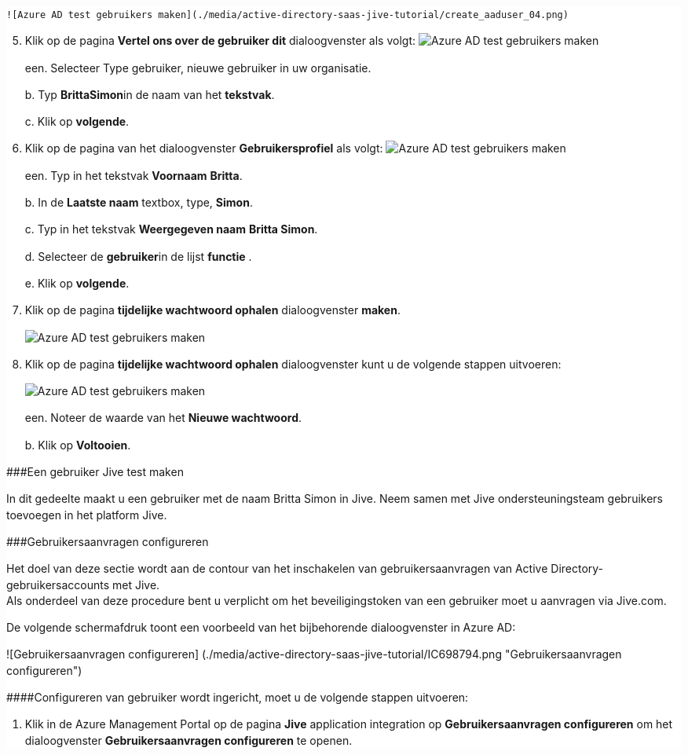     ![Azure AD test gebruikers maken](./media/active-directory-saas-jive-tutorial/create_aaduser_04.png) 

5. Klik op de pagina **Vertel ons over de gebruiker dit** dialoogvenster als volgt:  ![Azure AD test gebruikers maken](./media/active-directory-saas-jive-tutorial/create_aaduser_05.png) 

    een. Selecteer Type gebruiker, nieuwe gebruiker in uw organisatie.

    b. Typ **BrittaSimon**in de naam van het **tekstvak**.

    c. Klik op **volgende**.

6.  Klik op de pagina van het dialoogvenster **Gebruikersprofiel** als volgt: ![Azure AD test gebruikers maken](./media/active-directory-saas-jive-tutorial/create_aaduser_06.png) 

    een. Typ in het tekstvak **Voornaam** **Britta**.  

    b. In de **Laatste naam** textbox, type, **Simon**.

    c. Typ in het tekstvak **Weergegeven naam** **Britta Simon**.

    d. Selecteer de **gebruiker**in de lijst **functie** .

    e. Klik op **volgende**.

7. Klik op de pagina **tijdelijke wachtwoord ophalen** dialoogvenster **maken**.

    ![Azure AD test gebruikers maken](./media/active-directory-saas-jive-tutorial/create_aaduser_07.png) 

8. Klik op de pagina **tijdelijke wachtwoord ophalen** dialoogvenster kunt u de volgende stappen uitvoeren:

    ![Azure AD test gebruikers maken](./media/active-directory-saas-jive-tutorial/create_aaduser_08.png) 

    een. Noteer de waarde van het **Nieuwe wachtwoord**.

    b. Klik op **Voltooien**.   



###<a name="creating-a-jive-test-user"></a>Een gebruiker Jive test maken

In dit gedeelte maakt u een gebruiker met de naam Britta Simon in Jive. Neem samen met Jive ondersteuningsteam gebruikers toevoegen in het platform Jive.


###<a name="configuring-user-provisioning"></a>Gebruikersaanvragen configureren
  
Het doel van deze sectie wordt aan de contour van het inschakelen van gebruikersaanvragen van Active Directory-gebruikersaccounts met Jive.  
Als onderdeel van deze procedure bent u verplicht om het beveiligingstoken van een gebruiker moet u aanvragen via Jive.com.
  
De volgende schermafdruk toont een voorbeeld van het bijbehorende dialoogvenster in Azure AD:

![Gebruikersaanvragen configureren] (./media/active-directory-saas-jive-tutorial/IC698794.png "Gebruikersaanvragen configureren")

####<a name="to-configure-user-provisioning-perform-the-following-steps"></a>Configureren van gebruiker wordt ingericht, moet u de volgende stappen uitvoeren:

1.  Klik in de Azure Management Portal op de pagina **Jive** application integration op **Gebruikersaanvragen configureren** om het dialoogvenster **Gebruikersaanvragen configureren** te openen.


[1]: ./media/active-directory-saas-jive-tutorial/tutorial_general_01.png
[2]: ./media/active-directory-saas-jive-tutorial/tutorial_general_02.png
[3]: ./media/active-directory-saas-jive-tutorial/tutorial_general_03.png
[4]: ./media/active-directory-saas-jive-tutorial/tutorial_general_04.png
[6]: ./media/active-directory-saas-jive-tutorial/tutorial_general_05.png
[10]: ./media/active-directory-saas-jive-tutorial/tutorial_general_06.png
[11]: ./media/active-directory-saas-jive-tutorial/tutorial_general_07.png
[20]: ./media/active-directory-saas-jive-tutorial/tutorial_general_100.png
[200]: ./media/active-directory-saas-jive-tutorial/tutorial_general_200.png
[201]: ./media/active-directory-saas-jive-tutorial/tutorial_general_201.png
[203]: ./media/active-directory-saas-jive-tutorial/tutorial_general_203.png
[204]: ./media/active-directory-saas-jive-tutorial/tutorial_general_204.png
[205]: ./media/active-directory-saas-jive-tutorial/tutorial_general_205.png